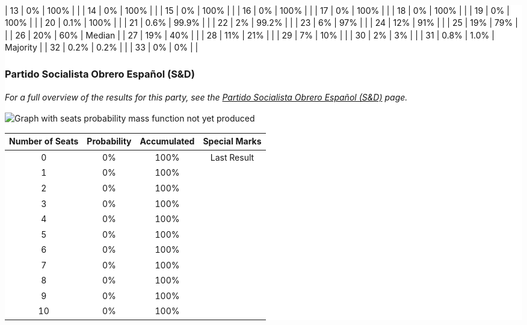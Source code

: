 | 13 | 0% | 100% |  |
| 14 | 0% | 100% |  |
| 15 | 0% | 100% |  |
| 16 | 0% | 100% |  |
| 17 | 0% | 100% |  |
| 18 | 0% | 100% |  |
| 19 | 0% | 100% |  |
| 20 | 0.1% | 100% |  |
| 21 | 0.6% | 99.9% |  |
| 22 | 2% | 99.2% |  |
| 23 | 6% | 97% |  |
| 24 | 12% | 91% |  |
| 25 | 19% | 79% |  |
| 26 | 20% | 60% | Median |
| 27 | 19% | 40% |  |
| 28 | 11% | 21% |  |
| 29 | 7% | 10% |  |
| 30 | 2% | 3% |  |
| 31 | 0.8% | 1.0% | Majority |
| 32 | 0.2% | 0.2% |  |
| 33 | 0% | 0% |  |

### Partido Socialista Obrero Español (S&D)

*For a full overview of the results for this party, see the [Partido Socialista Obrero Español (S&D)](party-partidosocialistaobreroespañolsd.html) page.*

![Graph with seats probability mass function not yet produced](2024-01-19-Invymark-seats-pmf-partidosocialistaobreroespañolsd.png "Seats Probability Mass Function")

| Number of Seats | Probability | Accumulated | Special Marks |
|:---------------:|:-----------:|:-----------:|:-------------:|
| 0 | 0% | 100% | Last Result |
| 1 | 0% | 100% |  |
| 2 | 0% | 100% |  |
| 3 | 0% | 100% |  |
| 4 | 0% | 100% |  |
| 5 | 0% | 100% |  |
| 6 | 0% | 100% |  |
| 7 | 0% | 100% |  |
| 8 | 0% | 100% |  |
| 9 | 0% | 100% |  |
| 10 | 0% | 100% |  |